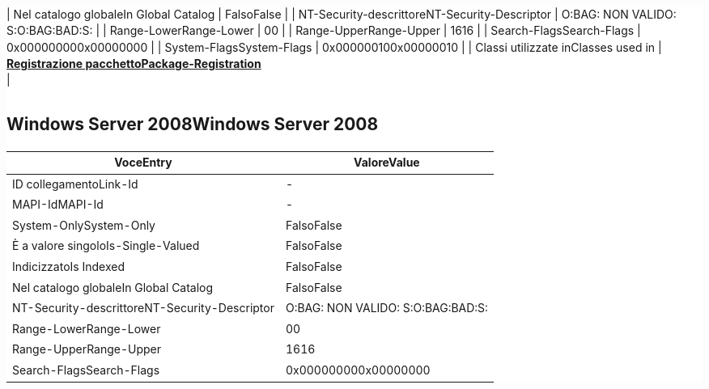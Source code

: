 | <span data-ttu-id="1f7fa-190">Nel catalogo globale</span><span class="sxs-lookup"><span data-stu-id="1f7fa-190">In Global Catalog</span></span>      | <span data-ttu-id="1f7fa-191">Falso</span><span class="sxs-lookup"><span data-stu-id="1f7fa-191">False</span></span>                                                            |
| <span data-ttu-id="1f7fa-192">NT-Security-descrittore</span><span class="sxs-lookup"><span data-stu-id="1f7fa-192">NT-Security-Descriptor</span></span> | <span data-ttu-id="1f7fa-193">O:BAG: NON VALIDO: S:</span><span class="sxs-lookup"><span data-stu-id="1f7fa-193">O:BAG:BAD:S:</span></span>                                                     |
| <span data-ttu-id="1f7fa-194">Range-Lower</span><span class="sxs-lookup"><span data-stu-id="1f7fa-194">Range-Lower</span></span>            | <span data-ttu-id="1f7fa-195">0</span><span class="sxs-lookup"><span data-stu-id="1f7fa-195">0</span></span>                                                                |
| <span data-ttu-id="1f7fa-196">Range-Upper</span><span class="sxs-lookup"><span data-stu-id="1f7fa-196">Range-Upper</span></span>            | <span data-ttu-id="1f7fa-197">16</span><span class="sxs-lookup"><span data-stu-id="1f7fa-197">16</span></span>                                                               |
| <span data-ttu-id="1f7fa-198">Search-Flags</span><span class="sxs-lookup"><span data-stu-id="1f7fa-198">Search-Flags</span></span>           | <span data-ttu-id="1f7fa-199">0x00000000</span><span class="sxs-lookup"><span data-stu-id="1f7fa-199">0x00000000</span></span>                                                       |
| <span data-ttu-id="1f7fa-200">System-Flags</span><span class="sxs-lookup"><span data-stu-id="1f7fa-200">System-Flags</span></span>           | <span data-ttu-id="1f7fa-201">0x00000010</span><span class="sxs-lookup"><span data-stu-id="1f7fa-201">0x00000010</span></span>                                                       |
| <span data-ttu-id="1f7fa-202">Classi utilizzate in</span><span class="sxs-lookup"><span data-stu-id="1f7fa-202">Classes used in</span></span>        | [<span data-ttu-id="1f7fa-203">**Registrazione pacchetto**</span><span class="sxs-lookup"><span data-stu-id="1f7fa-203">**Package-Registration**</span></span>](c-packageregistration.md)<br/> |



## <a name="windows-server-2008"></a><span data-ttu-id="1f7fa-204">Windows Server 2008</span><span class="sxs-lookup"><span data-stu-id="1f7fa-204">Windows Server 2008</span></span>



| <span data-ttu-id="1f7fa-205">Voce</span><span class="sxs-lookup"><span data-stu-id="1f7fa-205">Entry</span></span> | <span data-ttu-id="1f7fa-206">Valore</span><span class="sxs-lookup"><span data-stu-id="1f7fa-206">Value</span></span> |
|------------------------|------------------------------------------------------------------|
| <span data-ttu-id="1f7fa-207">ID collegamento</span><span class="sxs-lookup"><span data-stu-id="1f7fa-207">Link-Id</span></span>                | \-                                                               |
| <span data-ttu-id="1f7fa-208">MAPI-Id</span><span class="sxs-lookup"><span data-stu-id="1f7fa-208">MAPI-Id</span></span>                | \-                                                               |
| <span data-ttu-id="1f7fa-209">System-Only</span><span class="sxs-lookup"><span data-stu-id="1f7fa-209">System-Only</span></span>            | <span data-ttu-id="1f7fa-210">Falso</span><span class="sxs-lookup"><span data-stu-id="1f7fa-210">False</span></span>                                                            |
| <span data-ttu-id="1f7fa-211">È a valore singolo</span><span class="sxs-lookup"><span data-stu-id="1f7fa-211">Is-Single-Valued</span></span>       | <span data-ttu-id="1f7fa-212">Falso</span><span class="sxs-lookup"><span data-stu-id="1f7fa-212">False</span></span>                                                            |
| <span data-ttu-id="1f7fa-213">Indicizzato</span><span class="sxs-lookup"><span data-stu-id="1f7fa-213">Is Indexed</span></span>             | <span data-ttu-id="1f7fa-214">Falso</span><span class="sxs-lookup"><span data-stu-id="1f7fa-214">False</span></span>                                                            |
| <span data-ttu-id="1f7fa-215">Nel catalogo globale</span><span class="sxs-lookup"><span data-stu-id="1f7fa-215">In Global Catalog</span></span>      | <span data-ttu-id="1f7fa-216">Falso</span><span class="sxs-lookup"><span data-stu-id="1f7fa-216">False</span></span>                                                            |
| <span data-ttu-id="1f7fa-217">NT-Security-descrittore</span><span class="sxs-lookup"><span data-stu-id="1f7fa-217">NT-Security-Descriptor</span></span> | <span data-ttu-id="1f7fa-218">O:BAG: NON VALIDO: S:</span><span class="sxs-lookup"><span data-stu-id="1f7fa-218">O:BAG:BAD:S:</span></span>                                                     |
| <span data-ttu-id="1f7fa-219">Range-Lower</span><span class="sxs-lookup"><span data-stu-id="1f7fa-219">Range-Lower</span></span>            | <span data-ttu-id="1f7fa-220">0</span><span class="sxs-lookup"><span data-stu-id="1f7fa-220">0</span></span>                                                                |
| <span data-ttu-id="1f7fa-221">Range-Upper</span><span class="sxs-lookup"><span data-stu-id="1f7fa-221">Range-Upper</span></span>            | <span data-ttu-id="1f7fa-222">16</span><span class="sxs-lookup"><span data-stu-id="1f7fa-222">16</span></span>                                                               |
| <span data-ttu-id="1f7fa-223">Search-Flags</span><span class="sxs-lookup"><span data-stu-id="1f7fa-223">Search-Flags</span></span>           | <span data-ttu-id="1f7fa-224">0x00000000</span><span class="sxs-lookup"><span data-stu-id="1f7fa-224">0x00000000</span></span>                                                       |